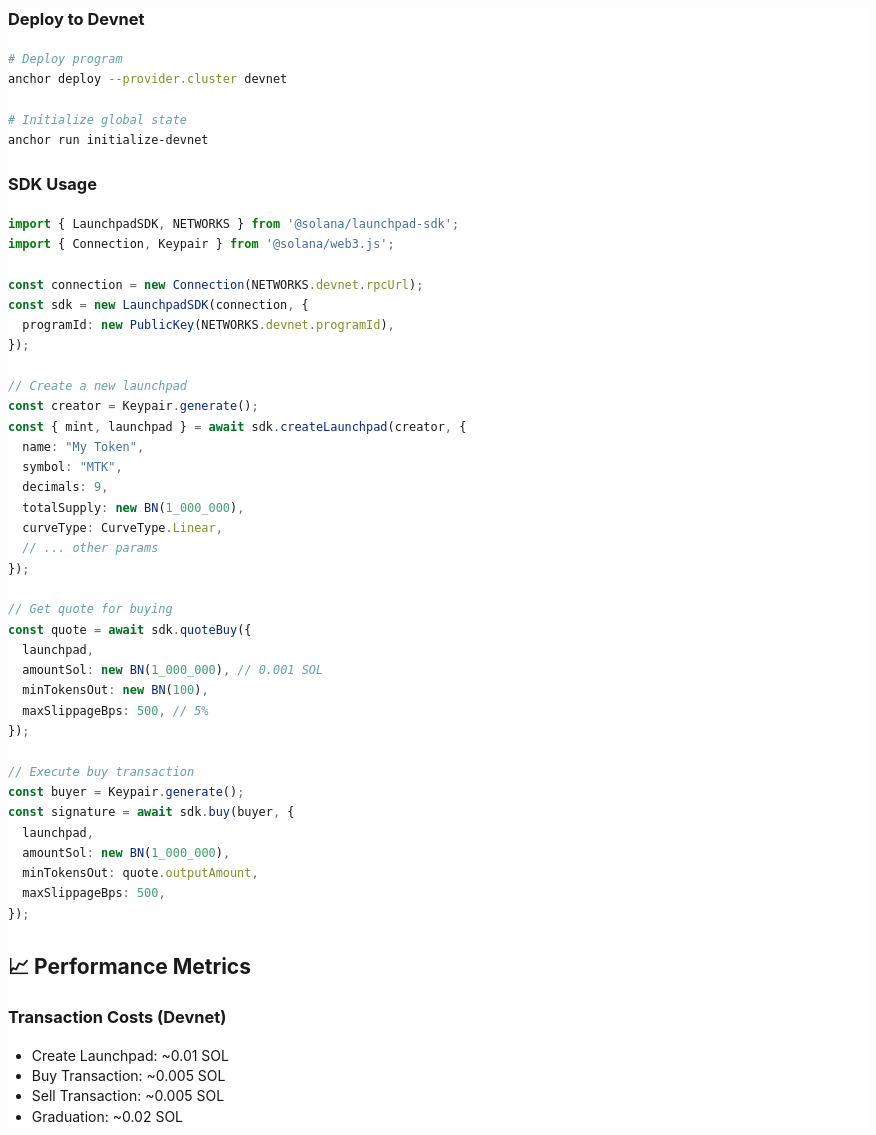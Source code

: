 ### Deploy to Devnet
```bash
# Deploy program
anchor deploy --provider.cluster devnet

# Initialize global state
anchor run initialize-devnet
```

### SDK Usage
```typescript
import { LaunchpadSDK, NETWORKS } from '@solana/launchpad-sdk';
import { Connection, Keypair } from '@solana/web3.js';

const connection = new Connection(NETWORKS.devnet.rpcUrl);
const sdk = new LaunchpadSDK(connection, {
  programId: new PublicKey(NETWORKS.devnet.programId),
});

// Create a new launchpad
const creator = Keypair.generate();
const { mint, launchpad } = await sdk.createLaunchpad(creator, {
  name: "My Token",
  symbol: "MTK", 
  decimals: 9,
  totalSupply: new BN(1_000_000),
  curveType: CurveType.Linear,
  // ... other params
});

// Get quote for buying
const quote = await sdk.quoteBuy({
  launchpad,
  amountSol: new BN(1_000_000), // 0.001 SOL
  minTokensOut: new BN(100),
  maxSlippageBps: 500, // 5%
});

// Execute buy transaction
const buyer = Keypair.generate();
const signature = await sdk.buy(buyer, {
  launchpad,
  amountSol: new BN(1_000_000),
  minTokensOut: quote.outputAmount,
  maxSlippageBps: 500,
});
```

## 📈 Performance Metrics

### Transaction Costs (Devnet)
- Create Launchpad: ~0.01 SOL
- Buy Transaction: ~0.005 SOL  
- Sell Transaction: ~0.005 SOL
- Graduation: ~0.02 SOL
